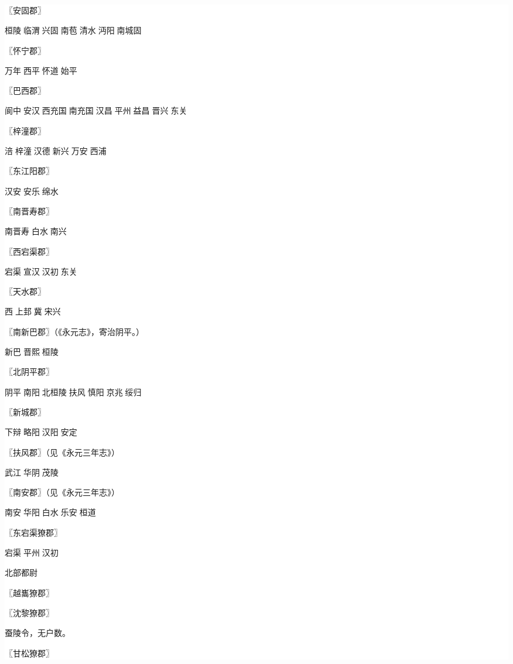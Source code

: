 〖安固郡〗

桓陵 临渭 兴固 南苞 清水 沔阳 南城固

〖怀宁郡〗

万年 西平 怀道 始平

〖巴西郡〗

阆中 安汉 西充国 南充国 汉昌 平州 益昌 晋兴 东关

〖梓潼郡〗

涪 梓潼 汉德 新兴 万安 西浦

〖东江阳郡〗

汉安 安乐 绵水

〖南晋寿郡〗

南晋寿 白水 南兴

〖西宕渠郡〗

宕渠 宣汉 汉初 东关

〖天水郡〗

西 上邽 冀 宋兴

〖南新巴郡〗（《永元志》，寄治阴平。）

新巴 晋熙 桓陵

〖北阴平郡〗

阴平 南阳 北桓陵 扶风 慎阳 京兆 绥归

〖新城郡〗

下辩 略阳 汉阳 安定

〖扶风郡〗（见《永元三年志》）

武江 华阴 茂陵

〖南安郡〗（见《永元三年志》）

南安 华阳 白水 乐安 桓道

〖东宕渠獠郡〗

宕渠 平州 汉初

北部都尉

〖越巂獠郡〗

〖沈黎獠郡〗

蚕陵令，无户数。

〖甘松獠郡〗
